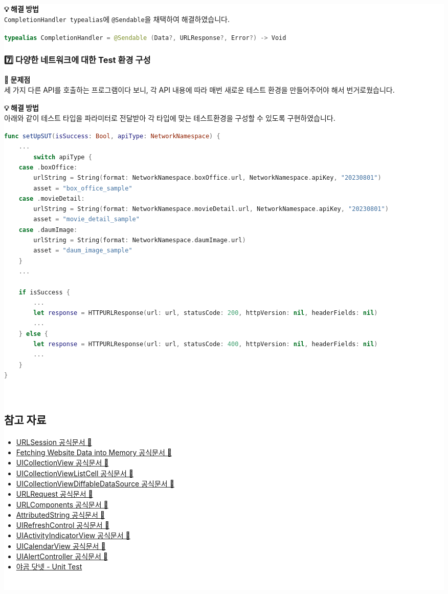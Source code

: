 **💡 해결 방법**</br>
`CompletionHandler typealias`에 `@Sendable`을 채택하여 해결하였습니다.
```swift
typealias CompletionHandler = @Sendable (Data?, URLResponse?, Error?) -> Void
```


### 7️⃣ 다양한 네트워크에 대한 Test 환경 구성 
**🚨 문제점**</br>
세 가지 다른 API를 호출하는 프로그램이다 보니, 각 API 내용에 따라 매번 새로운 테스트 환경을 만들어주어야 해서 번거로웠습니다.

**💡 해결 방법**</br>
아래와 같이 테스트 타입을 파라미터로 전달받아 각 타입에 맞는 테스트환경을 구성할 수 있도록 구현하였습니다. 
```swift
func setUpSUT(isSuccess: Bool, apiType: NetworkNamespace) {
    ...
        switch apiType {
    case .boxOffice:
        urlString = String(format: NetworkNamespace.boxOffice.url, NetworkNamespace.apiKey, "20230801")
        asset = "box_office_sample"
    case .movieDetail:
        urlString = String(format: NetworkNamespace.movieDetail.url, NetworkNamespace.apiKey, "20230801")
        asset = "movie_detail_sample"
    case .daumImage:
        urlString = String(format: NetworkNamespace.daumImage.url)
        asset = "daum_image_sample"
    }
    ...

    if isSuccess {
        ...
        let response = HTTPURLResponse(url: url, statusCode: 200, httpVersion: nil, headerFields: nil)
        ...
    } else {
        let response = HTTPURLResponse(url: url, statusCode: 400, httpVersion: nil, headerFields: nil)
        ...
    }
}
```

<a id="7."></a></br>
## 참고 자료
- [URLSession 공식문서 🍎](https://developer.apple.com/documentation/foundation/urlsession)
- [Fetching Website Data into Memory 공식문서 🍎](https://developer.apple.com/documentation/foundation/url_loading_system/fetching_website_data_into_memory)
- [UICollectionView 공식문서 🍎](https://developer.apple.com/documentation/uikit/uicollectionview)
- [UICollectionViewListCell 공식문서 🍎](https://developer.apple.com/documentation/uikit/uicollectionviewlistcell)
- [UICollectionViewDiffableDataSource 공식문서 🍎](https://developer.apple.com/documentation/uikit/uicollectionviewdiffabledatasource)
- [URLRequest 공식문서 🍎](https://developer.apple.com/documentation/foundation/urlrequest)
- [URLComponents 공식문서 🍎](https://developer.apple.com/documentation/foundation/urlcomponents)
- [AttributedString 공식문서 🍎](https://developer.apple.com/documentation/foundation/attributedstring)
- [UIRefreshControl 공식문서 🍎](https://developer.apple.com/documentation/uikit/uirefreshcontrol)
- [UIActivityIndicatorView 공식문서 🍎](https://developer.apple.com/documentation/uikit/uiactivityindicatorview)
- [UICalendarView 공식문서 🍎](https://developer.apple.com/documentation/uikit/uicalendarview)
- [UIAlertController 공식문서 🍎](https://developer.apple.com/documentation/uikit/uialertcontroller)
- [야곰 닷넷 - Unit Test](https://yagom.net/courses/unit-test-%ec%9e%91%ec%84%b1%ed%95%98%ea%b8%b0/)
</br>

